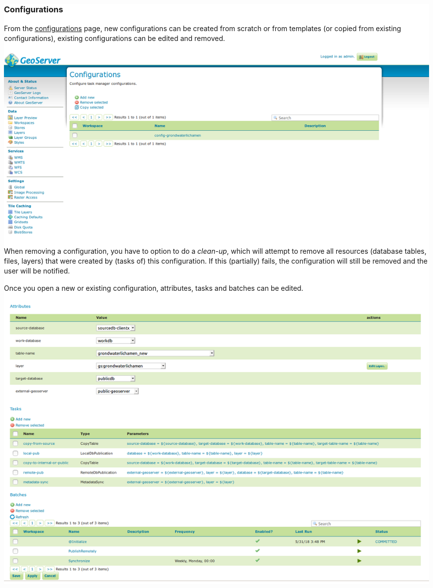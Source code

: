 ### Configurations

From the [configurations](basic.md#configurations) page, new configurations can be created from scratch or from templates (or copied from existing configurations), existing configurations can be edited and removed. 

![configurations](img/configurations.png)

When removing a configuration, you have to option to do a *clean-up*, which will attempt to remove all resources (database tables, files, layers) that were created by (tasks of) this configuration. If this (partially) fails, the configuration will still be removed and the user will be notified.

Once you open a new or existing configuration, attributes, tasks and batches can be edited.

![workflow config 2](img/template-db-workflow-config2.png)
